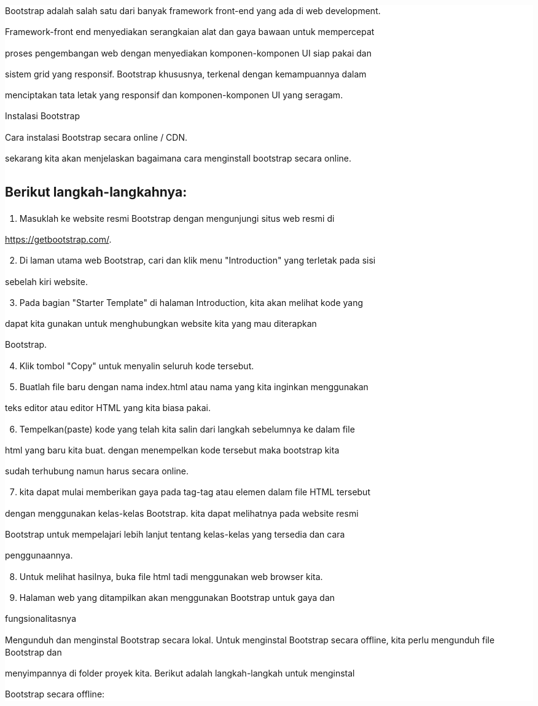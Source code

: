 Bootstrap adalah salah satu dari banyak framework front-end yang ada di web development.

Framework-front end menyediakan serangkaian alat dan gaya bawaan untuk mempercepat

proses pengembangan web dengan menyediakan komponen-komponen UI siap pakai dan

sistem grid yang responsif. Bootstrap khususnya, terkenal dengan kemampuannya dalam

menciptakan tata letak yang responsif dan komponen-komponen UI yang seragam.

Instalasi Bootstrap

Cara instalasi Bootstrap secara online / CDN.

sekarang kita akan menjelaskan bagaimana cara menginstall bootstrap secara online.

## Berikut langkah-langkahnya:

1. Masuklah ke website resmi Bootstrap dengan mengunjungi situs web resmi di

https://getbootstrap.com/.

2. Di laman utama web Bootstrap, cari dan klik menu "Introduction" yang terletak pada sisi

sebelah kiri website.

3. Pada bagian "Starter Template" di halaman Introduction, kita akan melihat kode yang

dapat kita gunakan untuk menghubungkan website kita yang mau diterapkan

Bootstrap.

4. Klik tombol "Copy" untuk menyalin seluruh kode tersebut.

5. Buatlah file baru dengan nama index.html atau nama yang kita inginkan menggunakan

teks editor atau editor HTML yang kita biasa pakai.

6. Tempelkan(paste) kode yang telah kita salin dari langkah sebelumnya ke dalam file

html yang baru kita buat. dengan menempelkan kode tersebut maka bootstrap kita

sudah terhubung namun harus secara online.

7. kita dapat mulai memberikan gaya pada tag-tag atau elemen dalam file HTML tersebut

dengan menggunakan kelas-kelas Bootstrap. kita dapat melihatnya pada website resmi

Bootstrap untuk mempelajari lebih lanjut tentang kelas-kelas yang tersedia dan cara

penggunaannya.

8. Untuk melihat hasilnya, buka file html tadi menggunakan web browser kita.

9. Halaman web yang ditampilkan akan menggunakan Bootstrap untuk gaya dan

fungsionalitasnya

Mengunduh dan menginstal Bootstrap secara lokal.
Untuk menginstal Bootstrap secara offline, kita perlu mengunduh file Bootstrap dan

menyimpannya di folder proyek kita. Berikut adalah langkah-langkah untuk menginstal

Bootstrap secara offline:
